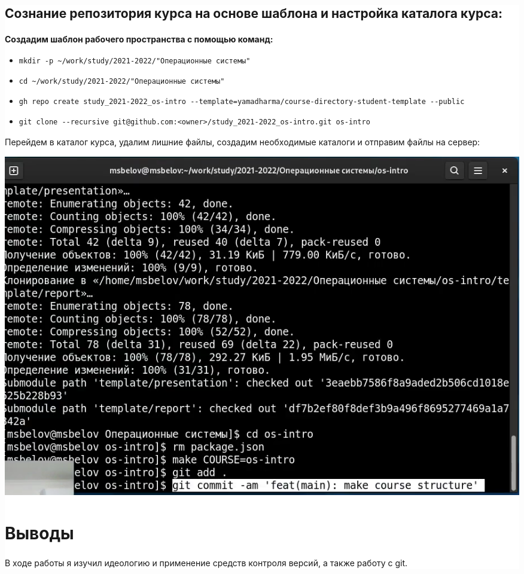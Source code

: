 ## Сознание репозитория курса на основе шаблона и настройка каталога курса:

 **Создадим шаблон рабочего пространства с помощью команд:**

 - `mkdir -p ~/work/study/2021-2022/"Операционные системы"`

 - `cd ~/work/study/2021-2022/"Операционные системы"`

 - `gh repo create study_2021-2022_os-intro --template=yamadharma/course-directory-student-template --public`

 - `git clone --recursive git@github.com:<owner>/study_2021-2022_os-intro.git os-intro`

 Перейдем в каталог курса, удалим лишние файлы, создадим необходимые каталоги и отправим файлы на сервер:

 ![Настройка каталога курса и отправка файлов на сервер](image/s11.png)

# Выводы
В ходе работы я изучил идеологию и применение средств контроля версий, а также работу с git.



